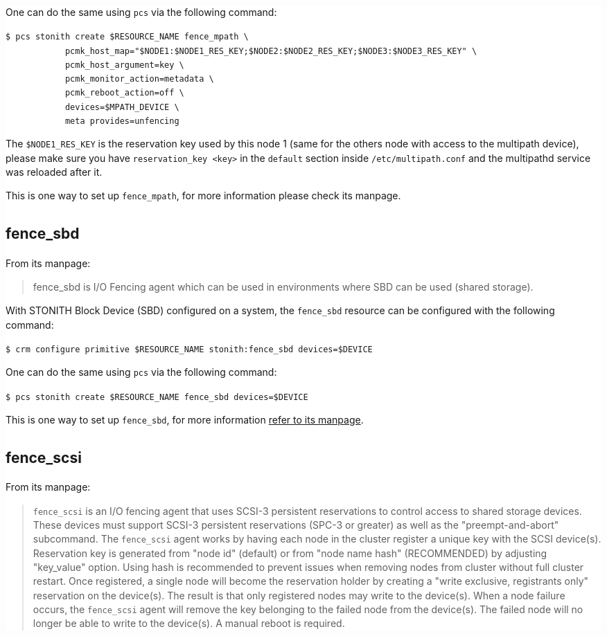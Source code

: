 One can do the same using `pcs` via the following command:

```
$ pcs stonith create $RESOURCE_NAME fence_mpath \
            pcmk_host_map="$NODE1:$NODE1_RES_KEY;$NODE2:$NODE2_RES_KEY;$NODE3:$NODE3_RES_KEY" \
            pcmk_host_argument=key \
            pcmk_monitor_action=metadata \
            pcmk_reboot_action=off \
            devices=$MPATH_DEVICE \
            meta provides=unfencing
```

The `$NODE1_RES_KEY` is the reservation key used by this node 1 (same for the others node with access to the multipath device), please make sure you have `reservation_key <key>` in the `default` section inside `/etc/multipath.conf` and the multipathd service was reloaded after it.

This is one way to set up `fence_mpath`, for more information please check its manpage.

## fence_sbd

From its manpage:

> fence_sbd is I/O Fencing agent which can be used in environments where SBD can be used (shared storage).

With STONITH Block Device (SBD) configured on a system, the `fence_sbd` resource can be configured with the following command:

```
$ crm configure primitive $RESOURCE_NAME stonith:fence_sbd devices=$DEVICE
```

One can do the same using `pcs` via the following command:

```
$ pcs stonith create $RESOURCE_NAME fence_sbd devices=$DEVICE
```

This is one way to set up `fence_sbd`, for more information [refer to its manpage](https://manpages.ubuntu.com/manpages/en/man8/fence_sbd.8.html).

## fence_scsi

From its manpage:

>`fence_scsi` is an I/O fencing agent that uses SCSI-3 persistent reservations to control access to shared storage devices. These devices must support SCSI-3 persistent reservations (SPC-3 or greater) as well as the "preempt-and-abort" subcommand. The `fence_scsi` agent works by having each node in the cluster register a unique key with the SCSI device(s). Reservation key is generated from "node id" (default) or from "node name hash" (RECOMMENDED) by adjusting "key_value" option. Using hash is recommended to prevent issues when removing nodes from cluster without full cluster restart. Once registered, a single node will become the reservation holder by creating a "write exclusive, registrants only" reservation on the device(s). The result is that only registered nodes may write to the device(s). When a node failure occurs, the `fence_scsi` agent will remove the key belonging to the failed node from the device(s). The failed node will no longer be able to write to the device(s). A manual reboot is required.
